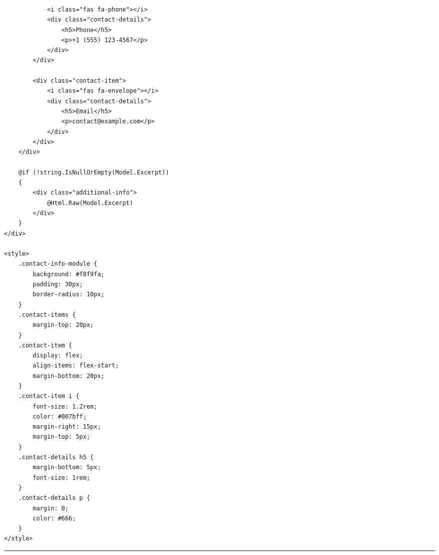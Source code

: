 ```razor
            <i class="fas fa-phone"></i>
            <div class="contact-details">
                <h5>Phone</h5>
                <p>+1 (555) 123-4567</p>
            </div>
        </div>
        
        <div class="contact-item">
            <i class="fas fa-envelope"></i>
            <div class="contact-details">
                <h5>Email</h5>
                <p>contact@example.com</p>
            </div>
        </div>
    </div>
    
    @if (!string.IsNullOrEmpty(Model.Excerpt))
    {
        <div class="additional-info">
            @Html.Raw(Model.Excerpt)
        </div>
    }
</div>

<style>
    .contact-info-module {
        background: #f8f9fa;
        padding: 30px;
        border-radius: 10px;
    }
    .contact-items {
        margin-top: 20px;
    }
    .contact-item {
        display: flex;
        align-items: flex-start;
        margin-bottom: 20px;
    }
    .contact-item i {
        font-size: 1.2rem;
        color: #007bff;
        margin-right: 15px;
        margin-top: 5px;
    }
    .contact-details h5 {
        margin-bottom: 5px;
        font-size: 1rem;
    }
    .contact-details p {
        margin: 0;
        color: #666;
    }
</style>
```

---